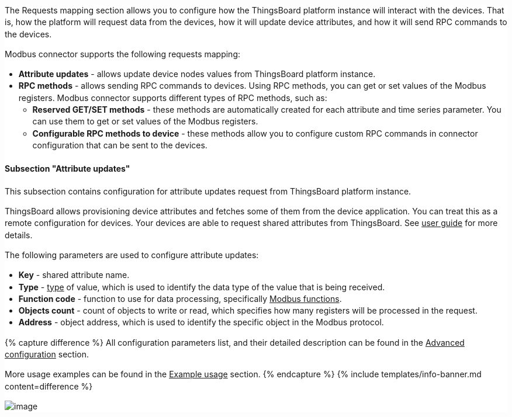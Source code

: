 The Requests mapping section allows you to configure how the ThingsBoard platform instance will interact with the
devices. That is, how the platform will request data from the devices, how it will update device attributes, and how
it will send RPC commands to the devices.

Modbus connector supports the following requests mapping:

- **Attribute updates** - allows update device nodes values from ThingsBoard platform instance.
- **RPC methods** - allows sending RPC commands to devices. Using RPC methods, you can get or set values of the Modbus
  registers. Modbus connector supports different types of RPC methods, such as:
    - **Reserved GET/SET methods** - these methods are automatically created for each attribute and time series
      parameter.
      You can use them to get or set values of the Modbus registers.
    - **Configurable RPC methods to device** - these methods allow you to configure custom RPC commands in connector
      configuration that can be sent to the devices.

#### Subsection "Attribute updates"

This subsection contains configuration for attribute updates request from ThingsBoard platform instance.

ThingsBoard allows provisioning device attributes and fetches some of them from the device application. You can treat
this as a remote configuration for devices. Your devices are able to request shared attributes from ThingsBoard.
See [user guide](https://thingsboard.io/docs/user-guide/attributes/) for more details.

The following parameters are used to configure attribute updates:

- **Key** - shared attribute name.
- **Type** - [type](/docs/iot-gateway/config/modbus/#data-types) of value, which is used to identify the data type of
  the value that is being received.
- **Function code** - function to use for data processing,
  specifically [Modbus functions](/docs/iot-gateway/config/modbus/#modbus-functions).
- **Objects count** - count of objects to write or read, which specifies how many registers will be processed in the
  request.
- **Address** - object address, which is used to identify the specific object in the Modbus protocol.

{% capture difference %}
All configuration parameters list, and their detailed description can be found in the
[Advanced configuration](/docs/iot-gateway/config/modbus/#device-attributes-updates) section.

More usage examples can be found in the [Example usage](/docs/iot-gateway/config/modbus/#usage-examples-2) section.
{% endcapture %}
{% include templates/info-banner.md content=difference %}

![image](https://img.thingsboard.io/gateway/modbus-connector/attribute-updates-overview.png)
